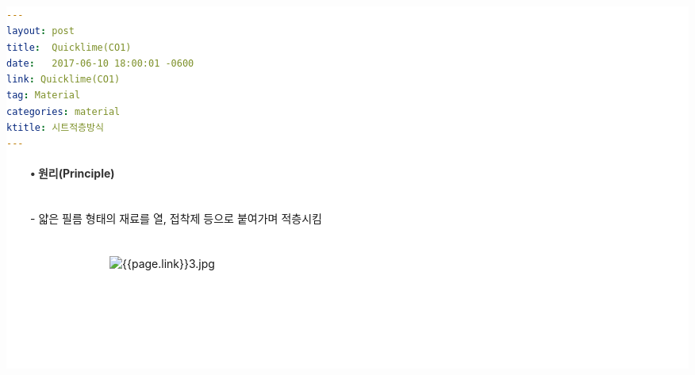 ```yaml
---
layout: post
title:  Quicklime(CO1)
date:   2017-06-10 18:00:01 -0600
link: Quicklime(CO1)
tag: Material
categories: material
ktitle: 시트적층방식
---
```

<style>
h4{
	text-align: left;
margin-left:0px;
margin-bottom:5px;
margin-top:18px;
color:#333;
}p{
	line-height: 160%;
	text-align: left;
}</style>
<div style="width:800px; margin:0px  auto">
<h4 style="margin-bottom:0px">&#8226; 원리(Principle)</h4><br>
<p style="line-height: 180%">- 얇은 필름 형태의 재료를 열, 접착제 등으로 붙여가며 적층시킴

</p>

<div style="margin:0px auto; width : 600px">
<br>	
<img  style="width:100%; display: inline-block;"  src="http://www.3dprinting.lighting/wp-content/uploads/2015/12/3DPrinting.Lighting_Sheet-Lamition_3DPrinting-Industry.jpg" alt="{{page.link}}3.jpg">
</div>
<br>
<div style="margin:0px auto; width:560px" >
<iframe width="560" height="360" src="https://www.youtube.com/embed/GVzRyKxD6Zc" frameborder="0" gesture="media" allow="encrypted-media" allowfullscreen></iframe>
</div>


</div>
<br>
<div style="text-align:center; margin:0px auto; display: block; width:800px">



<br>
<br>
<br>
<br>




